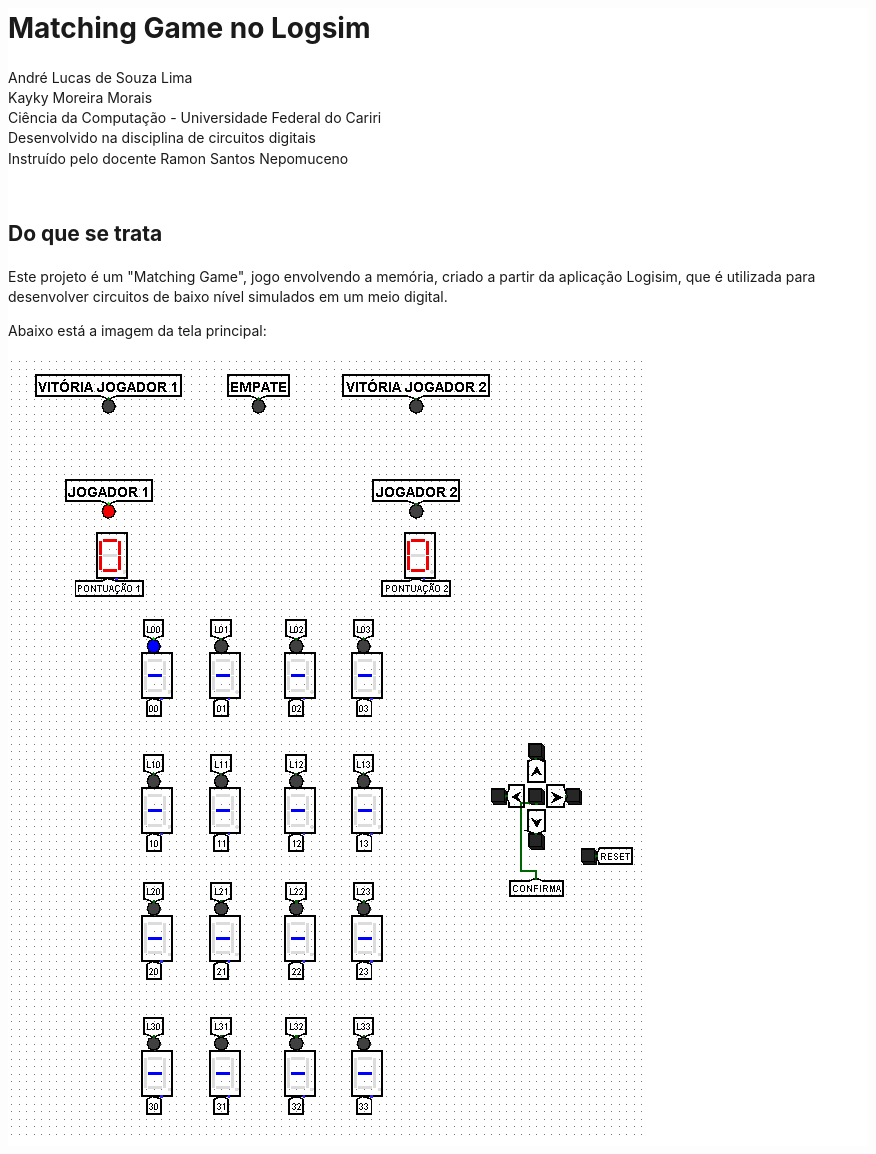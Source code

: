 <h1>Matching Game no Logsim</h1>

André Lucas de Souza Lima <br>
Kayky Moreira Morais <br>
Ciência da Computação - Universidade Federal do Cariri <br>
Desenvolvido na disciplina de circuitos digitais <br>
Instruído pelo docente Ramon Santos Nepomuceno
<br><br>

<h2>Do que se trata</h2>

Este projeto é um "Matching Game", jogo envolvendo a memória, criado a partir da aplicação Logisim, que é utilizada para desenvolver circuitos de baixo nível simulados em um meio digital.

Abaixo está a imagem da tela principal:

![imagem principal da tela principal do jogo](./Pictures/picture_15.png)
